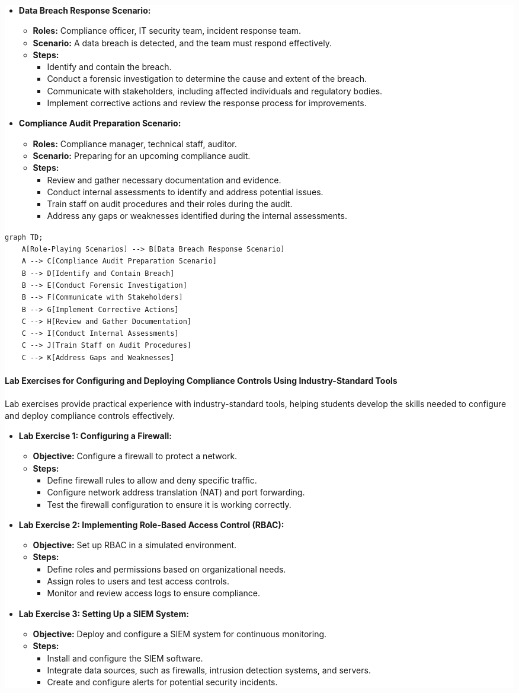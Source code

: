 - **Data Breach Response Scenario:**
  - **Roles:** Compliance officer, IT security team, incident response team.
  - **Scenario:** A data breach is detected, and the team must respond effectively.
  - **Steps:**
    - Identify and contain the breach.
    - Conduct a forensic investigation to determine the cause and extent of the breach.
    - Communicate with stakeholders, including affected individuals and regulatory bodies.
    - Implement corrective actions and review the response process for improvements.

- **Compliance Audit Preparation Scenario:**
  - **Roles:** Compliance manager, technical staff, auditor.
  - **Scenario:** Preparing for an upcoming compliance audit.
  - **Steps:**
    - Review and gather necessary documentation and evidence.
    - Conduct internal assessments to identify and address potential issues.
    - Train staff on audit procedures and their roles during the audit.
    - Address any gaps or weaknesses identified during the internal assessments.

```mermaid
graph TD;
    A[Role-Playing Scenarios] --> B[Data Breach Response Scenario]
    A --> C[Compliance Audit Preparation Scenario]
    B --> D[Identify and Contain Breach]
    B --> E[Conduct Forensic Investigation]
    B --> F[Communicate with Stakeholders]
    B --> G[Implement Corrective Actions]
    C --> H[Review and Gather Documentation]
    C --> I[Conduct Internal Assessments]
    C --> J[Train Staff on Audit Procedures]
    C --> K[Address Gaps and Weaknesses]
```

#### Lab Exercises for Configuring and Deploying Compliance Controls Using Industry-Standard Tools
Lab exercises provide practical experience with industry-standard tools, helping students develop the skills needed to configure and deploy compliance controls effectively.

- **Lab Exercise 1: Configuring a Firewall:**
  - **Objective:** Configure a firewall to protect a network.
  - **Steps:**
    - Define firewall rules to allow and deny specific traffic.
    - Configure network address translation (NAT) and port forwarding.
    - Test the firewall configuration to ensure it is working correctly.

- **Lab Exercise 2: Implementing Role-Based Access Control (RBAC):**
  - **Objective:** Set up RBAC in a simulated environment.
  - **Steps:**
    - Define roles and permissions based on organizational needs.
    - Assign roles to users and test access controls.
    - Monitor and review access logs to ensure compliance.

- **Lab Exercise 3: Setting Up a SIEM System:**
  - **Objective:** Deploy and configure a SIEM system for continuous monitoring.
  - **Steps:**
    - Install and configure the SIEM software.
    - Integrate data sources, such as firewalls, intrusion detection systems, and servers.
    - Create and configure alerts for potential security incidents.
